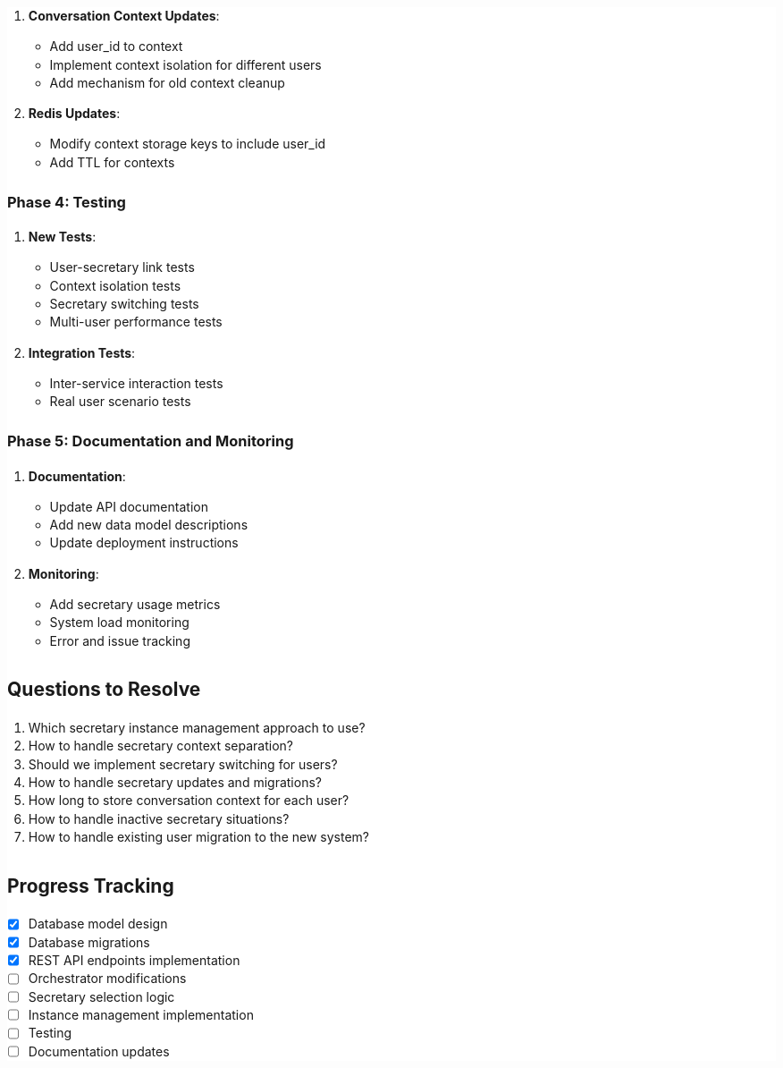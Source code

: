 1. **Conversation Context Updates**:
   - Add user_id to context
   - Implement context isolation for different users
   - Add mechanism for old context cleanup

2. **Redis Updates**:
   - Modify context storage keys to include user_id
   - Add TTL for contexts

### Phase 4: Testing

1. **New Tests**:
   - User-secretary link tests
   - Context isolation tests
   - Secretary switching tests
   - Multi-user performance tests

2. **Integration Tests**:
   - Inter-service interaction tests
   - Real user scenario tests

### Phase 5: Documentation and Monitoring

1. **Documentation**:
   - Update API documentation
   - Add new data model descriptions
   - Update deployment instructions

2. **Monitoring**:
   - Add secretary usage metrics
   - System load monitoring
   - Error and issue tracking

## Questions to Resolve
1. Which secretary instance management approach to use?
2. How to handle secretary context separation?
3. Should we implement secretary switching for users?
4. How to handle secretary updates and migrations?
5. How long to store conversation context for each user?
6. How to handle inactive secretary situations?
7. How to handle existing user migration to the new system?

## Progress Tracking
- [x] Database model design
- [x] Database migrations
- [x] REST API endpoints implementation
- [ ] Orchestrator modifications
- [ ] Secretary selection logic
- [ ] Instance management implementation
- [ ] Testing
- [ ] Documentation updates
